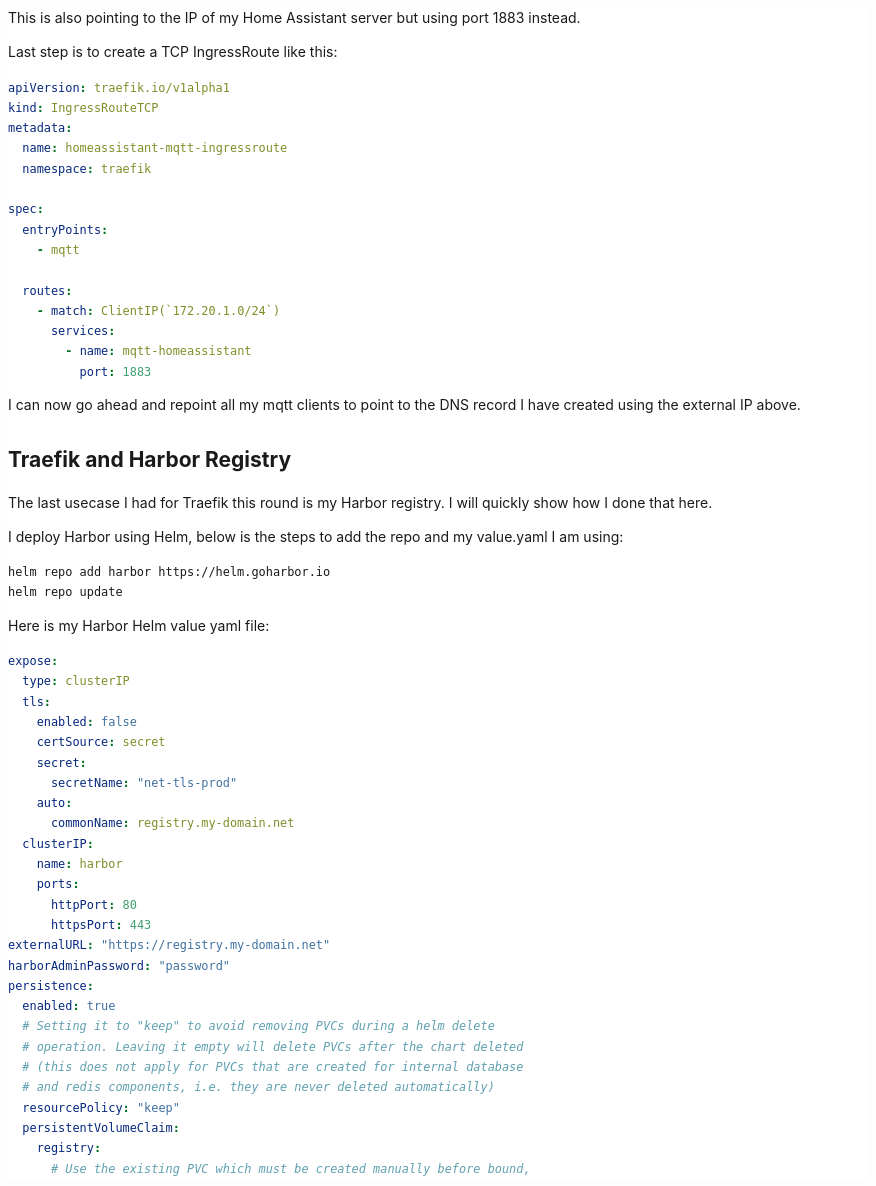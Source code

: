 This is also pointing to the IP of my Home Assistant server but using port 1883 instead. 

Last step is to create a TCP IngressRoute like this:

```yaml
apiVersion: traefik.io/v1alpha1
kind: IngressRouteTCP
metadata:
  name: homeassistant-mqtt-ingressroute
  namespace: traefik

spec:
  entryPoints:
    - mqtt

  routes:
    - match: ClientIP(`172.20.1.0/24`)
      services:
        - name: mqtt-homeassistant
          port: 1883
```

I can now go ahead and repoint all my mqtt clients to point to the DNS record I have created using the external IP above. 

## Traefik and Harbor Registry

The last usecase I had for Traefik this round is my Harbor registry. I will quickly show how I done that here.

I deploy Harbor using Helm, below is the steps to add the repo and my value.yaml  I am using:

```bash
helm repo add harbor https://helm.goharbor.io
helm repo update

```

Here is my Harbor Helm value yaml file:

```yaml
expose:
  type: clusterIP
  tls:
    enabled: false
    certSource: secret
    secret:
      secretName: "net-tls-prod"
    auto:
      commonName: registry.my-domain.net
  clusterIP:
    name: harbor
    ports:
      httpPort: 80
      httpsPort: 443
externalURL: "https://registry.my-domain.net"
harborAdminPassword: "password"
persistence:
  enabled: true
  # Setting it to "keep" to avoid removing PVCs during a helm delete
  # operation. Leaving it empty will delete PVCs after the chart deleted
  # (this does not apply for PVCs that are created for internal database
  # and redis components, i.e. they are never deleted automatically)
  resourcePolicy: "keep"
  persistentVolumeClaim:
    registry:
      # Use the existing PVC which must be created manually before bound,
```